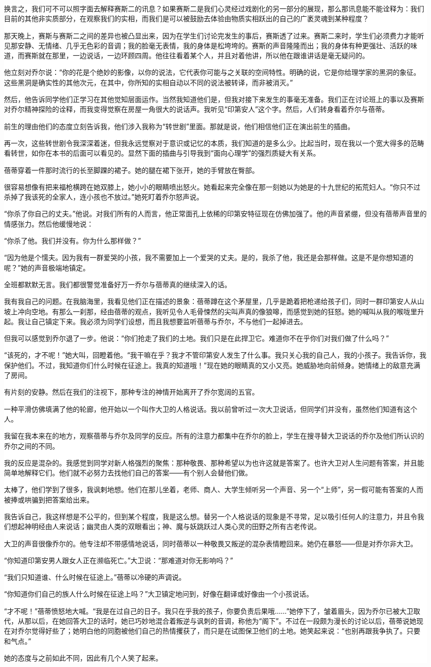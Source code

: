 换言之，我们可不可以照字面去解释赛斯二的讯息？如果赛斯二是我们心灵经过戏剧化的另一部分的展现，那么那讯息能不能诠释为：我们目前的其他非实质部分，在观察我们的实相，而我们是可以被鼓励去体验由物质实相跃出的自己的广袤灵魂到某种程度？

那天晚上，赛斯与赛斯二之间的差异也被凸显出来，因为在学生们讨论完发生的事后，赛斯透了过来。赛斯二来时，学生们必须费力才能听见那安静、无情绪、几乎无色彩的音调；我的脸毫无表情，我的身体是松垮垮的。赛斯的声音隆隆而出；我的身体有种更强壮、活跃的味道，而赛斯就在那里，一边说话，一边环顾四周。他往往看着某个人，并且对着他讲，所以他在跟谁讲话是毫无疑问的。

他立刻对乔尔说：“你的花是个绝妙的影像，以你的说法，它代表你可能与之关联的空间特性。明确的说，它是你给理学家的黑洞的象征。这些黑洞是确实性的其他次元，在其中，你所知的实相自动以不同的说法被转译，而非被消灭。”

然后，他告诉同学他们正学习在其他觉知层面运作。当然我知道他们是，但我对接下来发生的事毫无准备。我们正在讨论班上的事以及赛斯对乔尔精神探险的诠释，而我变得觉察在房屋一角很大的说话声。我听见“印第安人”这个字。然后，人们转身看着乔尔与蓓蒂。

前生的理由他们的态度立刻告诉我，他们涉入我称为“转世剧”里面。那就是说，他们相信他们正在演出前生的插曲。

再一次，这些转世剧令我深深着迷，但我永远觉察对于意识或记忆的本质，我们知道的是多么少。比起当时，现在我以一个宽大得多的范畴看转世，如你在本书的后面可以看见的。显然下面的插曲与引导我到“面向心理学”的强烈质疑大有关系。

蓓蒂穿着一件那时流行的长至脚踝的裙子。她的腿在裙下张开，她的手臂放在臀部。

很容易想像有把来福枪横跨在她双膝上，她小小的眼睛喷出怒火。她看起来完全像在那一刻她以为她是的十九世纪的拓荒妇人。“你只不过杀掉了我该死的全家人，连小孩也不放过。”她死盯着乔尔怒声说。

“你杀了你自己的丈夫。”他说。对我们所有的人而言，他正常面孔上依稀的印第安特征现在仿佛加强了。他的声音紧绷，但没有蓓蒂声音里的情感张力。然后他缓慢地说：

“你杀了他。我们并没有。你为什么那样做？”

“因为他是个懦夫。因为我有一群爱哭的小孩，我不需要加上一个爱哭的丈夫。是的，我杀了他，我还是会那样做。这是不是你想知道的呢？”她的声音极端地镇定。

全班都默默无言。我们都很警觉准备好万一乔尔与蓓蒂真的继续深入的话。

我有我自己的问题。在我脑海里，我看见他们正在描述的景象：蓓蒂蹲在这个茅屋里，几乎是跪着把枪递给孩子们，同时一群印第安人从山坡上冲向空地。有那么一刹那，经由蓓蒂的观点，我听见令人毛骨悚然的尖叫声真的像狼嗥，而感觉到她的狂怒。她的喊叫从我的喉咙里升起。我让自己镇定下来。我必须为同学们设想，而且我想要监听蓓蒂与乔尔，不与他们一起掉进去。

但我可以感觉到乔尔退了一步。他说：“你们抢走了我们的土地。我们只是在此捍卫它。难道你不在乎你们对我们做了什么吗？”

“该死的，才不呢！”她大叫，回瞪着他。“我干嘛在乎？我才不管印第安人发生了什么事。我只关心我的自己人，我的小孩子。我告诉你，我保护他们。不过，我知道你们什么时候在征途上。我真的知道哦！”现在她的眼睛真的又小又亮。她威胁地向前倾身。她情绪上的敌意充满了房间。

有片刻的安静。然后在我们的注视下，那种专注的神情开始离开了乔尔宽阔的五官。

一种平滑仿佛填满了他的轮廊，他开始以一个叫作大卫的人格说话。我以前曾听过一次大卫说话，但同学们并没有，虽然他们知道有这个人。

我留在我本来在的地方，观察蓓蒂与乔尔及同学的反应。所有的注意力都集中在乔尔的脸上，学生在搜寻替大卫说话的乔尔及他们所认识的乔尔之间的不同。

我的反应是混杂的。我感觉到同学对新人格强烈的聚焦：那种敬畏、那种希望以为也许这就是答案了。也许大卫对人生问题有答案，并且能简单地解释它们。他们就不必努力去找他们自己的答案——有个别人会替他们做。

太棒了，他们学到了很多，我讽剌地想。他们在那儿坐着，老师、商人、大学生倾听另一个声音、另一个“上师”，另一假可能有答案的人而被捧或哄骗到把答案给出来。

我告诉自己，我这样想是不公平的，但到某个程度，我是这么想。替另一个人格说话的现象是不寻常，足以吸引任何人的注意力，并且令我们想起神明经由人来说话；幽灵由人类的双眼看出；神、魔与妖跳跃过人类心灵的田野之所有古老传说。

大卫的声音很像乔尔的。他专注却不带感情地说话，同时蓓蒂以一种敬畏又叛逆的混杂表情瞪回来。她仍在暴怒——但是对乔尔非大卫。

“你知道印第安男人跟女人正在濒临死亡。”大卫说：“那难道对你无影响吗？”

“我们只知道谁、什么时候在征途上。”蓓蒂以冷硬的声调说。

“你知道你们自己的族人什么时候在征途上吗？”大卫镇定地问到，好像在翻译或好像由一个小孩说话。

“才不呢！”蓓蒂愤怒地大喊。“我是在过自己的日子。我只在乎我的孩子，你要负责后果哦……”她停下了，皱着眉头，因为乔尔已被大卫取代，从那以后，在她回答大卫的话时，她已巧妙地混合着叛逆与讽刺的音调，称他为“阁下”。不过在一段颇为漫长的讨论以后，蓓蒂说她现在对乔尔觉得好些了；她明白他的同胞被他们自己的热情攫获了，而只是在试图保卫他们的土地。她笑起来说：“也别再跟我争执了。只要和气点。”

她的态度与之前如此不同，因此有几个人笑了起来。
